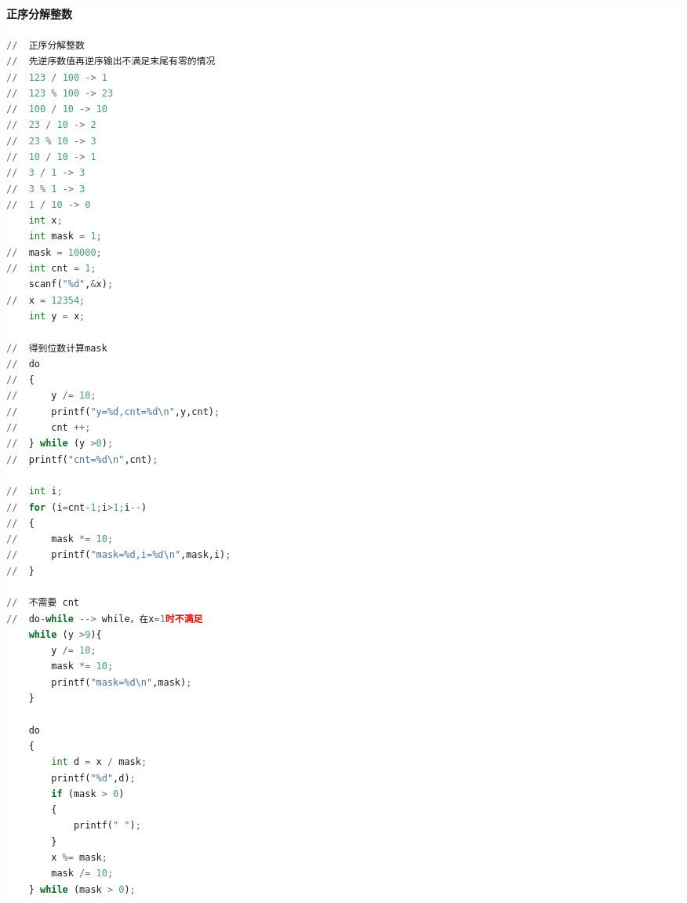#### 正序分解整数

~~~python
//	正序分解整数
//	先逆序数值再逆序输出不满足末尾有零的情况 
//	123 / 100 -> 1
//	123 % 100 -> 23
//	100 / 10 -> 10
//	23 / 10 -> 2
//	23 % 10 -> 3
//	10 / 10 -> 1
//	3 / 1 -> 3
//	3 % 1 -> 3
//	1 / 10 -> 0
	int x;
	int mask = 1;
//	mask = 10000;
//	int cnt = 1;
	scanf("%d",&x);
//	x = 12354;
	int y = x;
    
//	得到位数计算mask 
//	do
//	{	
//		y /= 10;
//		printf("y=%d,cnt=%d\n",y,cnt); 
//		cnt ++;
//	} while (y >0);
//	printf("cnt=%d\n",cnt);

//	int i;
//	for (i=cnt-1;i>1;i--)
//	{
//		mask *= 10;
//		printf("mask=%d,i=%d\n",mask,i);
//	}
	
//	不需要 cnt 
//	do-while --> while，在x=1时不满足 
	while (y >9){
		y /= 10;
		mask *= 10;
		printf("mask=%d\n",mask);
	}
	
	do
	{
		int d = x / mask;
		printf("%d",d);
		if (mask > 0)
		{
			printf(" ");
		}
		x %= mask;
		mask /= 10;
	} while (mask > 0);
~~~
